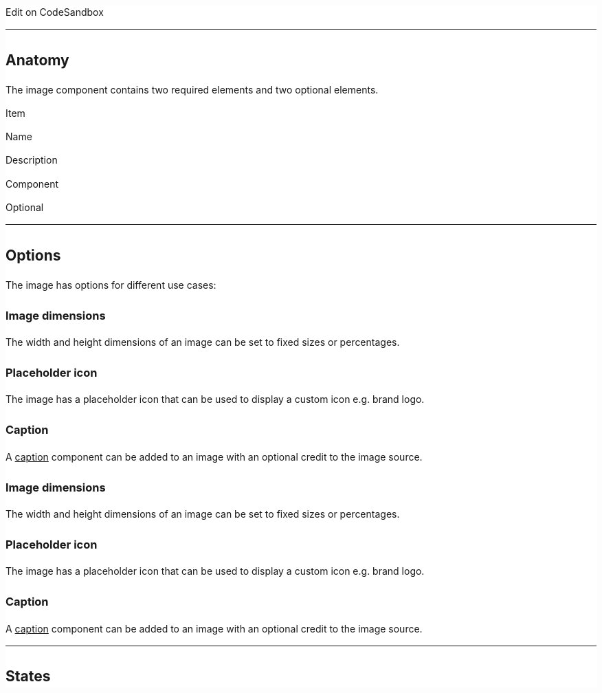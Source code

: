 
Edit on CodeSandbox

* * *

Anatomy
-------

The image component contains two required elements and two optional elements.

Item

Name

Description

Component

Optional

* * *

Options
-------

The image has options for different use cases:

### Image dimensions

The width and height dimensions of an image can be set to fixed sizes or percentages.

### Placeholder icon

The image has a placeholder icon that can be used to display a custom icon e.g. brand logo.

### Caption

A [caption](/components/caption/) component can be added to an image with an optional credit to the image source.

### Image dimensions

The width and height dimensions of an image can be set to fixed sizes or percentages.

### Placeholder icon

The image has a placeholder icon that can be used to display a custom icon e.g. brand logo.

### Caption

A [caption](/components/caption/) component can be added to an image with an optional credit to the image source.

* * *

States
------
